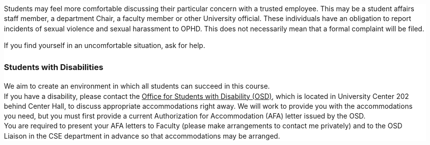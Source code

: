 Students may feel more comfortable discussing their particular concern with a trusted employee. This may be a student affairs
staff member, a department Chair, a faculty member or other University official. These individuals have an obligation to
report incidents of sexual violence and sexual harassment to OPHD. This does not necessarily mean that a formal complaint will
be filed.

If you find yourself in an uncomfortable situation, ask for help.


### Students with Disabilities

We aim to create an environment in which all students can succeed in this course.  
If you have a disability, please contact the
<a href="https://disabilities.ucsd.edu/about/index.html" target="_blank">
Office for Students with Disability (OSD)</a>,
which is located in University Center 202 behind Center Hall, to discuss appropriate accommodations
right away.  We will work to provide you with the accommodations you need,
but you must first provide a current Authorization for Accommodation (AFA) letter issued by the OSD.  
You are required to present your AFA letters to Faculty (please make arrangements to contact me privately)
and to the OSD Liaison in the CSE department in advance so that accommodations may be arranged.
